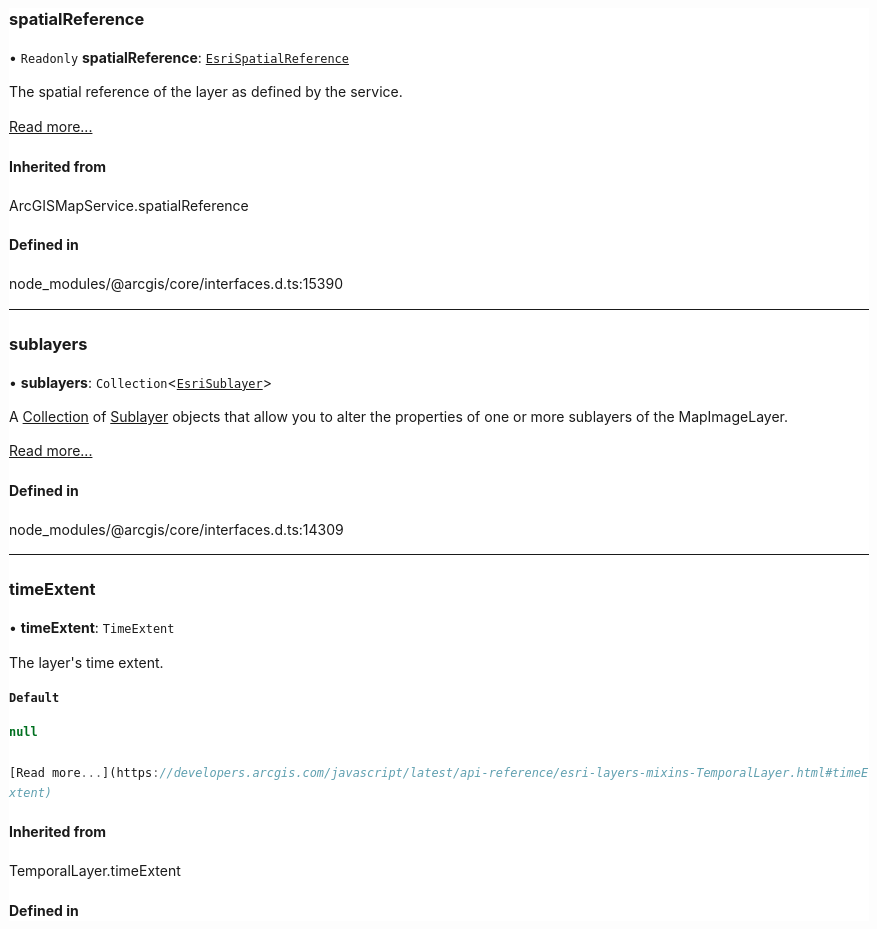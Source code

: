 ### spatialReference

• `Readonly` **spatialReference**: [`EsriSpatialReference`](geo_esri.EsriSpatialReference.md)

The spatial reference of the layer as defined by the service.

[Read more...](https://developers.arcgis.com/javascript/latest/api-reference/esri-layers-mixins-ArcGISMapService.html#spatialReference)

#### Inherited from

ArcGISMapService.spatialReference

#### Defined in

node_modules/@arcgis/core/interfaces.d.ts:15390

___

### sublayers

• **sublayers**: `Collection`<[`EsriSublayer`](geo_esri.EsriSublayer.md)\>

A [Collection](https://developers.arcgis.com/javascript/latest/api-reference/esri-core-Collection.html) of [Sublayer](https://developers.arcgis.com/javascript/latest/api-reference/esri-layers-support-Sublayer.html) objects that allow you to alter the properties of one or more sublayers of the MapImageLayer.

[Read more...](https://developers.arcgis.com/javascript/latest/api-reference/esri-layers-MapImageLayer.html#sublayers)

#### Defined in

node_modules/@arcgis/core/interfaces.d.ts:14309

___

### timeExtent

• **timeExtent**: `TimeExtent`

The layer's time extent.

**`Default`**

```ts
null

[Read more...](https://developers.arcgis.com/javascript/latest/api-reference/esri-layers-mixins-TemporalLayer.html#timeExtent)
```

#### Inherited from

TemporalLayer.timeExtent

#### Defined in
